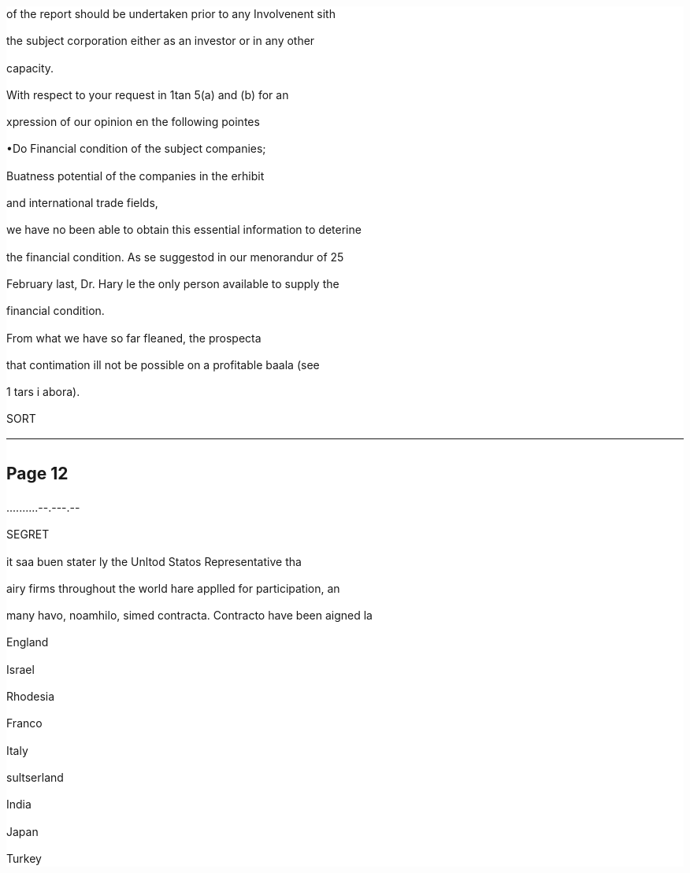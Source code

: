 of the report should be undertaken prior to any Involvenent sith

the subject corporation either as an investor or in any other

capacity.

With respect to your request in 1tan 5(a) and (b) for an

xpression of our opinion en the following pointes

•Do Financial condition of the subject companies;

Buatness potential of the companies in the erhibit

and international trade fields,

we have no been able to obtain this essential information to deterine

the financial condition. As se suggestod in our menorandur of 25

February last, Dr. Hary le the only person available to supply the

financial condition.

From what we have so far fleaned, the prospecta

that contimation ill not be possible on a profitable baala (see

1 tars i abora).

SORT

---

## Page 12

..........--.---.--

SEGRET

it saa buen stater ly the Unltod Statos Representative tha

airy firms throughout the world hare applled for participation, an

many havo, noamhilo, simed contracta. Contracto have been aigned la

England

Israel

Rhodesia

Franco

Italy

sultserland

India

Japan

Turkey
